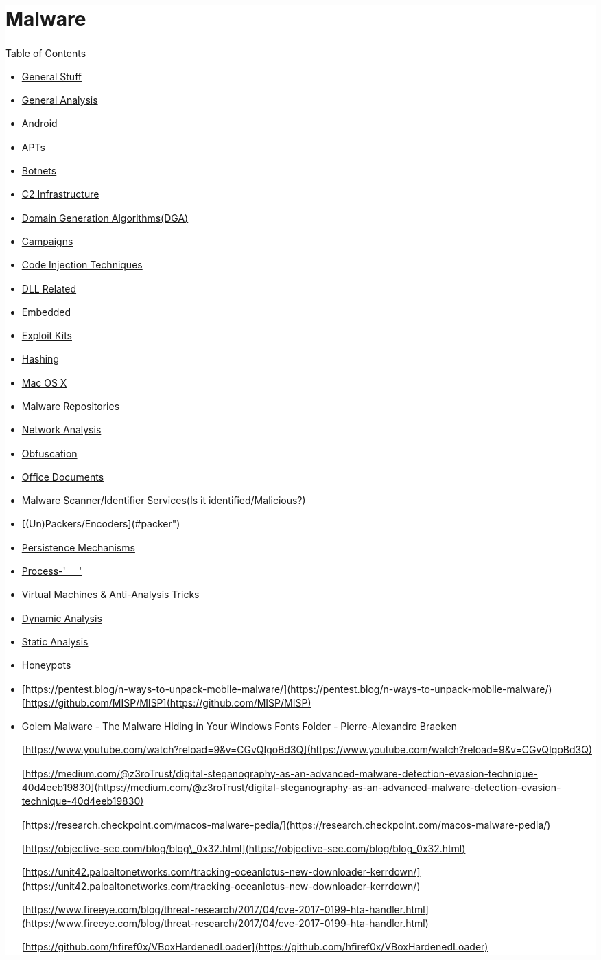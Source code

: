 # Malware

Table of Contents

* [General Stuff]()
* [General Analysis]()
* [Android]()
* [APTs]()
* [Botnets]()
* [C2 Infrastructure]()
* [Domain Generation Algorithms\(DGA\)]()
* [Campaigns]()
* [Code Injection Techniques]()
* [DLL Related]()
* [Embedded]()
* [Exploit Kits]()
* [Hashing]()
* [Mac OS X]()
* [Malware Repositories]()
* [Network Analysis]()
* [Obfuscation]()
* [Office Documents]()
* [Malware Scanner/Identifier Services\(Is it identified/Malicious?\)]()
* \[\(Un\)Packers/Encoders\]\(\#packer"\)
* [Persistence Mechanisms]()
* [Process-'\_\_\_']()
* [Virtual Machines & Anti-Analysis Tricks]()
* [Dynamic Analysis]()
* [Static Analysis]()
* [Honeypots]()
* [https://pentest.blog/n-ways-to-unpack-mobile-malware/](https://pentest.blog/n-ways-to-unpack-mobile-malware/) [https://github.com/MISP/MISP](https://github.com/MISP/MISP)
* [Golem Malware - The Malware Hiding in Your Windows Fonts Folder - Pierre-Alexandre Braeken](https://sysadminconcombre.blogspot.com/2018/11/golem-malware-malware-hiding-in-your.html)

  [https://www.youtube.com/watch?reload=9&v=CGvQIgoBd3Q](https://www.youtube.com/watch?reload=9&v=CGvQIgoBd3Q)

  [https://medium.com/@z3roTrust/digital-steganography-as-an-advanced-malware-detection-evasion-technique-40d4eeb19830](https://medium.com/@z3roTrust/digital-steganography-as-an-advanced-malware-detection-evasion-technique-40d4eeb19830)

  [https://research.checkpoint.com/macos-malware-pedia/](https://research.checkpoint.com/macos-malware-pedia/)

  [https://objective-see.com/blog/blog\_0x32.html](https://objective-see.com/blog/blog_0x32.html)

  [https://unit42.paloaltonetworks.com/tracking-oceanlotus-new-downloader-kerrdown/](https://unit42.paloaltonetworks.com/tracking-oceanlotus-new-downloader-kerrdown/)

  [https://www.fireeye.com/blog/threat-research/2017/04/cve-2017-0199-hta-handler.html](https://www.fireeye.com/blog/threat-research/2017/04/cve-2017-0199-hta-handler.html)

  [https://github.com/hfiref0x/VBoxHardenedLoader](https://github.com/hfiref0x/VBoxHardenedLoader)
